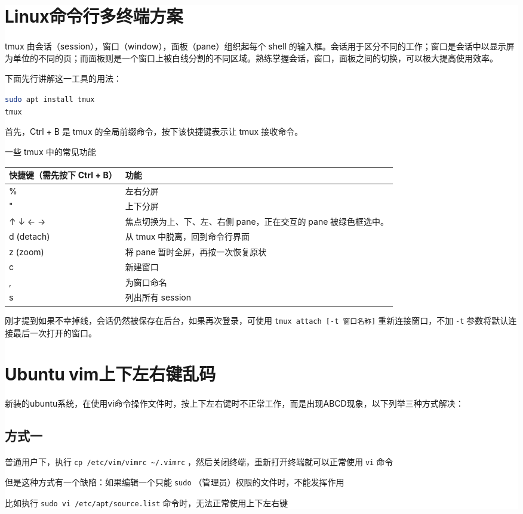





# Linux命令行多终端方案

tmux 由会话（session），窗口（window），面板（pane）组织起每个 shell 的输入框。会话用于区分不同的工作；窗口是会话中以显示屏为单位的不同的页；而面板则是一个窗口上被白线分割的不同区域。熟练掌握会话，窗口，面板之间的切换，可以极大提高使用效率。

下面先行讲解这一工具的用法：

```bash
sudo apt install tmux
tmux
```

首先，Ctrl + B 是 tmux 的全局前缀命令，按下该快捷键表示让 tmux 接收命令。

一些 tmux 中的常见功能

| 快捷键（需先按下 Ctrl + B） | 功能                                                         |
| :-------------------------- | :----------------------------------------------------------- |
| %                           | 左右分屏                                                     |
| "                           | 上下分屏                                                     |
| ↑ ↓ ← →                     | 焦点切换为上、下、左、右侧 pane，正在交互的 pane 被绿色框选中。 |
| d (detach)                  | 从 tmux 中脱离，回到命令行界面                               |
| z (zoom)                    | 将 pane 暂时全屏，再按一次恢复原状                           |
| c                           | 新建窗口                                                     |
| ,                           | 为窗口命名                                                   |
| s                           | 列出所有 session                                             |

刚才提到如果不幸掉线，会话仍然被保存在后台，如果再次登录，可使用 `tmux attach [-t 窗口名称]` 重新连接窗口，不加 `-t` 参数将默认连接最后一次打开的窗口。









# Ubuntu vim上下左右键乱码

新装的ubuntu系统，在使用vi命令操作文件时，按上下左右键时不正常工作，而是出现ABCD现象，以下列举三种方式解决：

## 方式一

普通用户下，执行 `cp /etc/vim/vimrc ~/.vimrc` ，然后关闭终端，重新打开终端就可以正常使用 `vi` 命令

但是这种方式有一个缺陷：如果编辑一个只能 `sudo` （管理员）权限的文件时，不能发挥作用

比如执行 `sudo vi /etc/apt/source.list` 命令时，无法正常使用上下左右键
